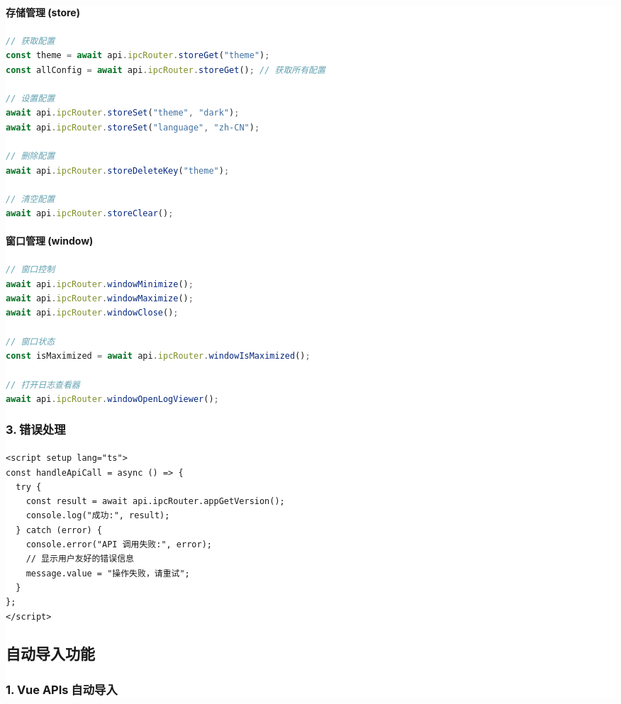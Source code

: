 #### 存储管理 (store)

```typescript
// 获取配置
const theme = await api.ipcRouter.storeGet("theme");
const allConfig = await api.ipcRouter.storeGet(); // 获取所有配置

// 设置配置
await api.ipcRouter.storeSet("theme", "dark");
await api.ipcRouter.storeSet("language", "zh-CN");

// 删除配置
await api.ipcRouter.storeDeleteKey("theme");

// 清空配置
await api.ipcRouter.storeClear();
```

#### 窗口管理 (window)

```typescript
// 窗口控制
await api.ipcRouter.windowMinimize();
await api.ipcRouter.windowMaximize();
await api.ipcRouter.windowClose();

// 窗口状态
const isMaximized = await api.ipcRouter.windowIsMaximized();

// 打开日志查看器
await api.ipcRouter.windowOpenLogViewer();
```

### 3. 错误处理

```vue
<script setup lang="ts">
const handleApiCall = async () => {
  try {
    const result = await api.ipcRouter.appGetVersion();
    console.log("成功:", result);
  } catch (error) {
    console.error("API 调用失败:", error);
    // 显示用户友好的错误信息
    message.value = "操作失败，请重试";
  }
};
</script>
```

## 自动导入功能

### 1. Vue APIs 自动导入
